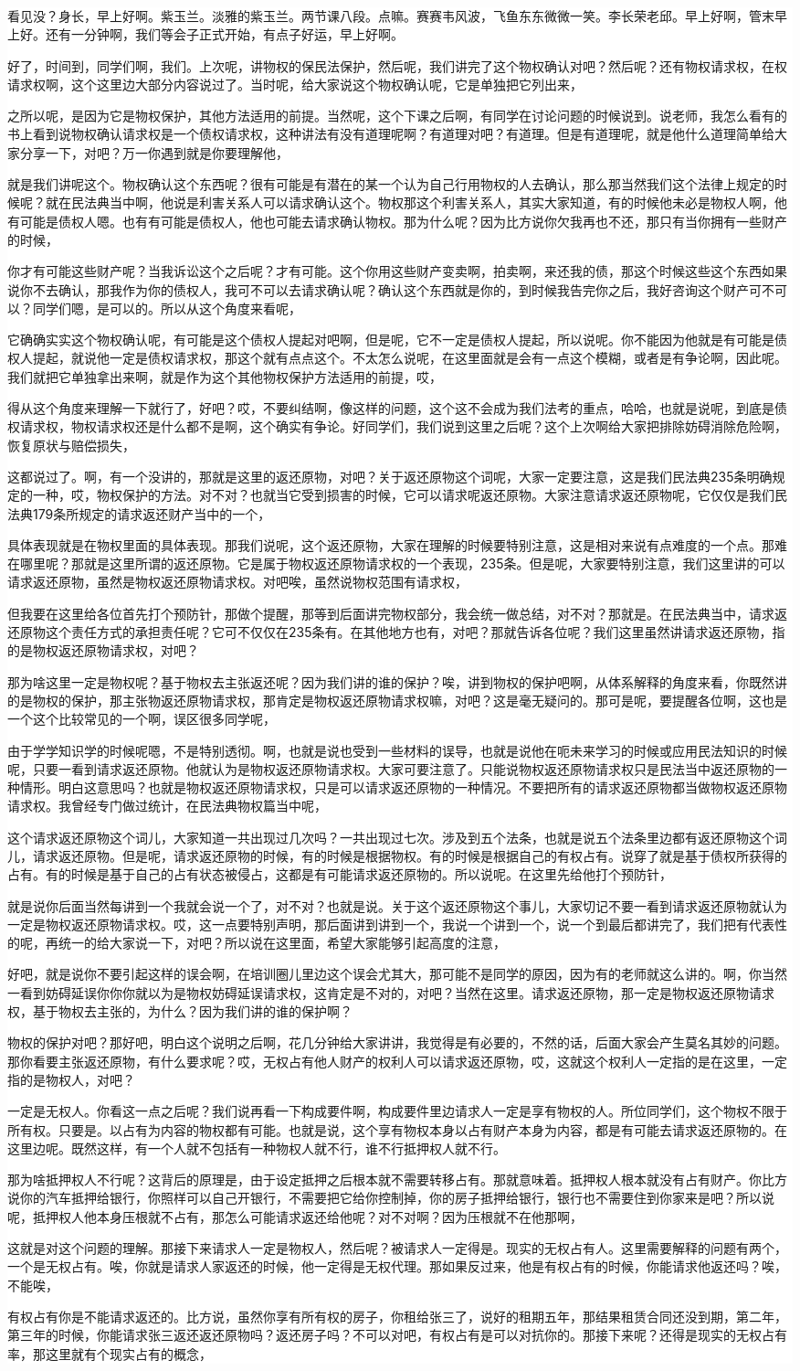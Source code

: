 看见没？身长，早上好啊。紫玉兰。淡雅的紫玉兰。两节课八段。点嘛。赛赛韦风波，飞鱼东东微微一笑。李长荣老邱。早上好啊，管末早上好。还有一分钟啊，我们等会子正式开始，有点子好运，早上好啊。

好了，时间到，同学们啊，我们。上次呢，讲物权的保民法保护，然后呢，我们讲完了这个物权确认对吧？然后呢？还有物权请求权，在权请求权啊，这个这里边大部分内容说过了。当时呢，给大家说这个物权确认呢，它是单独把它列出来，

之所以呢，是因为它是物权保护，其他方法适用的前提。当然呢，这个下课之后啊，有同学在讨论问题的时候说到。说老师，我怎么看有的书上看到说物权确认请求权是一个债权请求权，这种讲法有没有道理呢啊？有道理对吧？有道理。但是有道理呢，就是他什么道理简单给大家分享一下，对吧？万一你遇到就是你要理解他，

就是我们讲呢这个。物权确认这个东西呢？很有可能是有潜在的某一个认为自己行用物权的人去确认，那么那当然我们这个法律上规定的时候呢？就在民法典当中啊，他说是利害关系人可以请求确认这个。物权那这个利害关系人，其实大家知道，有的时候他未必是物权人啊，他有可能是债权人嗯。也有有可能是债权人，他也可能去请求确认物权。那为什么呢？因为比方说你欠我再也不还，那只有当你拥有一些财产的时候，

你才有可能这些财产呢？当我诉讼这个之后呢？才有可能。这个你用这些财产变卖啊，拍卖啊，来还我的债，那这个时候这些这个东西如果说你不去确认，那我作为你的债权人，我可不可以去请求确认呢？确认这个东西就是你的，到时候我告完你之后，我好咨询这个财产可不可以？同学们嗯，是可以的。所以从这个角度来看呢，

它确确实实这个物权确认呢，有可能是这个债权人提起对吧啊，但是呢，它不一定是债权人提起，所以说呢。你不能因为他就是有可能是债权人提起，就说他一定是债权请求权，那这个就有点点这个。不太怎么说呢，在这里面就是会有一点这个模糊，或者是有争论啊，因此呢。我们就把它单独拿出来啊，就是作为这个其他物权保护方法适用的前提，哎，

得从这个角度来理解一下就行了，好吧？哎，不要纠结啊，像这样的问题，这个这不会成为我们法考的重点，哈哈，也就是说呢，到底是债权请求权，物权请求权还是什么都不是啊，这个确实有争论。好同学们，我们说到这里之后呢？这个上次啊给大家把排除妨碍消除危险啊，恢复原状与赔偿损失，

这都说过了。啊，有一个没讲的，那就是这里的返还原物，对吧？关于返还原物这个词呢，大家一定要注意，这是我们民法典235条明确规定的一种，哎，物权保护的方法。对不对？也就当它受到损害的时候，它可以请求呢返还原物。大家注意请求返还原物呢，它仅仅是我们民法典179条所规定的请求返还财产当中的一个，

具体表现就是在物权里面的具体表现。那我们说呢，这个返还原物，大家在理解的时候要特别注意，这是相对来说有点难度的一个点。那难在哪里呢？那就是这里所谓的返还原物。它是属于物权返还原物请求权的一个表现，235条。但是呢，大家要特别注意，我们这里讲的可以请求返还原物，虽然是物权返还原物请求权。对吧唉，虽然说物权范围有请求权，

但我要在这里给各位首先打个预防针，那做个提醒，那等到后面讲完物权部分，我会统一做总结，对不对？那就是。在民法典当中，请求返还原物这个责任方式的承担责任呢？它可不仅仅在235条有。在其他地方也有，对吧？那就告诉各位呢？我们这里虽然讲请求返还原物，指的是物权返还原物请求权，对吧？

那为啥这里一定是物权呢？基于物权去主张返还呢？因为我们讲的谁的保护？唉，讲到物权的保护吧啊，从体系解释的角度来看，你既然讲的是物权的保护，那主张物返还原物请求权，那肯定是物权返还原物请求权嘛，对吧？这是毫无疑问的。那可是呢，要提醒各位啊，这也是一个这个比较常见的一个啊，误区很多同学呢，

由于学学知识学的时候呢嗯，不是特别透彻。啊，也就是说也受到一些材料的误导，也就是说他在呃未来学习的时候或应用民法知识的时候呢，只要一看到请求返还原物。他就认为是物权返还原物请求权。大家可要注意了。只能说物权返还原物请求权只是民法当中返还原物的一种情形。明白这意思吗？也就是物权返还原物请求权，只是可以请求返还原物的一种情况。不要把所有的请求返还原物都当做物权返还原物请求权。我曾经专门做过统计，在民法典物权篇当中呢，

这个请求返还原物这个词儿，大家知道一共出现过几次吗？一共出现过七次。涉及到五个法条，也就是说五个法条里边都有返还原物这个词儿，请求返还原物。但是呢，请求返还原物的时候，有的时候是根据物权。有的时候是根据自己的有权占有。说穿了就是基于债权所获得的占有。有的时候是基于自己的占有状态被侵占，这都是有可能请求返还原物的。所以说呢。在这里先给他打个预防针，

就是说你后面当然每讲到一个我就会说一个了，对不对？也就是说。关于这个返还原物这个事儿，大家切记不要一看到请求返还原物就认为一定是物权返还原物请求权。哎，这一点要特别声明，那后面讲到讲到一个，我说一个讲到一个，说一个到最后都讲完了，我们把有代表性的呢，再统一的给大家说一下，对吧？所以说在这里面，希望大家能够引起高度的注意，

好吧，就是说你不要引起这样的误会啊，在培训圈儿里边这个误会尤其大，那可能不是同学的原因，因为有的老师就这么讲的。啊，你当然一看到妨碍延误你你你就以为是物权妨碍延误请求权，这肯定是不对的，对吧？当然在这里。请求返还原物，那一定是物权返还原物请求权，基于物权去主张的，为什么？因为我们讲的谁的保护啊？

物权的保护对吧？那好吧，明白这个说明之后啊，花几分钟给大家讲讲，我觉得是有必要的，不然的话，后面大家会产生莫名其妙的问题。那你看要主张返还原物，有什么要求呢？哎，无权占有他人财产的权利人可以请求返还原物，哎，这就这个权利人一定指的是在这里，一定指的是物权人，对吧？

一定是无权人。你看这一点之后呢？我们说再看一下构成要件啊，构成要件里边请求人一定是享有物权的人。所位同学们，这个物权不限于所有权。只要是。以占有为内容的物权都有可能。也就是说，这个享有物权本身以占有财产本身为内容，都是有可能去请求返还原物的。在这里边呢。既然这样，有一个人就不包括有一种物权人就不行，谁不行抵押权人就不行。

那为啥抵押权人不行呢？这背后的原理是，由于设定抵押之后根本就不需要转移占有。那就意味着。抵押权人根本就没有占有财产。你比方说你的汽车抵押给银行，你照样可以自己开银行，不需要把它给你控制掉，你的房子抵押给银行，银行也不需要住到你家来是吧？所以说呢，抵押权人他本身压根就不占有，那怎么可能请求返还给他呢？对不对啊？因为压根就不在他那啊，

这就是对这个问题的理解。那接下来请求人一定是物权人，然后呢？被请求人一定得是。现实的无权占有人。这里需要解释的问题有两个，一个是无权占有。唉，你就是请求人家返还的时候，他一定得是无权代理。那如果反过来，他是有权占有的时候，你能请求他返还吗？唉，不能唉，

有权占有你是不能请求返还的。比方说，虽然你享有所有权的房子，你租给张三了，说好的租期五年，那结果租赁合同还没到期，第二年，第三年的时候，你能请求张三返还返还原物吗？返还房子吗？不可以对吧，有权占有是可以对抗你的。那接下来呢？还得是现实的无权占有率，那这里就有个现实占有的概念，
